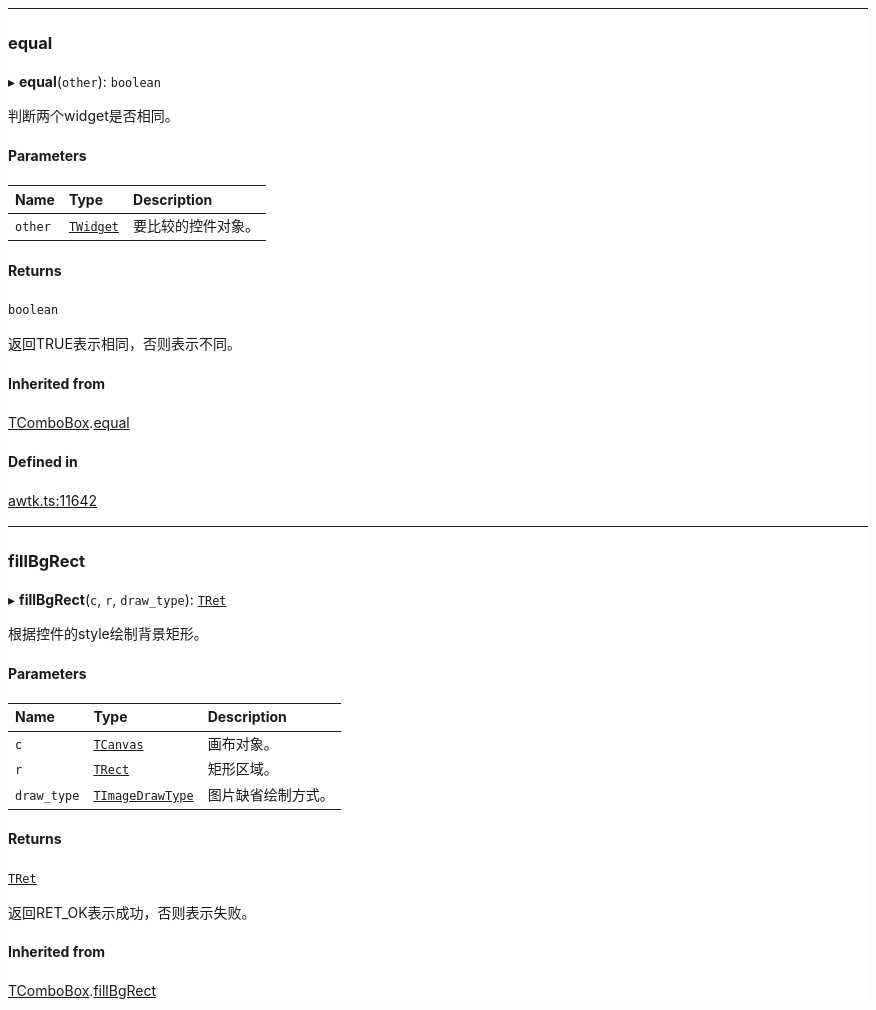 ___

### equal

▸ **equal**(`other`): `boolean`

判断两个widget是否相同。

#### Parameters

| Name | Type | Description |
| :------ | :------ | :------ |
| `other` | [`TWidget`](TWidget.md) | 要比较的控件对象。 |

#### Returns

`boolean`

返回TRUE表示相同，否则表示不同。

#### Inherited from

[TComboBox](TComboBox.md).[equal](TComboBox.md#equal)

#### Defined in

[awtk.ts:11642](https://github.com/zlgopen/awtk-binding/blob/c57d9273/tools/code_gen/js/output/awtk.ts#L11642)

___

### fillBgRect

▸ **fillBgRect**(`c`, `r`, `draw_type`): [`TRet`](../enums/TRet.md)

根据控件的style绘制背景矩形。

#### Parameters

| Name | Type | Description |
| :------ | :------ | :------ |
| `c` | [`TCanvas`](TCanvas.md) | 画布对象。 |
| `r` | [`TRect`](TRect.md) | 矩形区域。 |
| `draw_type` | [`TImageDrawType`](../enums/TImageDrawType.md) | 图片缺省绘制方式。 |

#### Returns

[`TRet`](../enums/TRet.md)

返回RET_OK表示成功，否则表示失败。

#### Inherited from

[TComboBox](TComboBox.md).[fillBgRect](TComboBox.md#fillbgrect)
